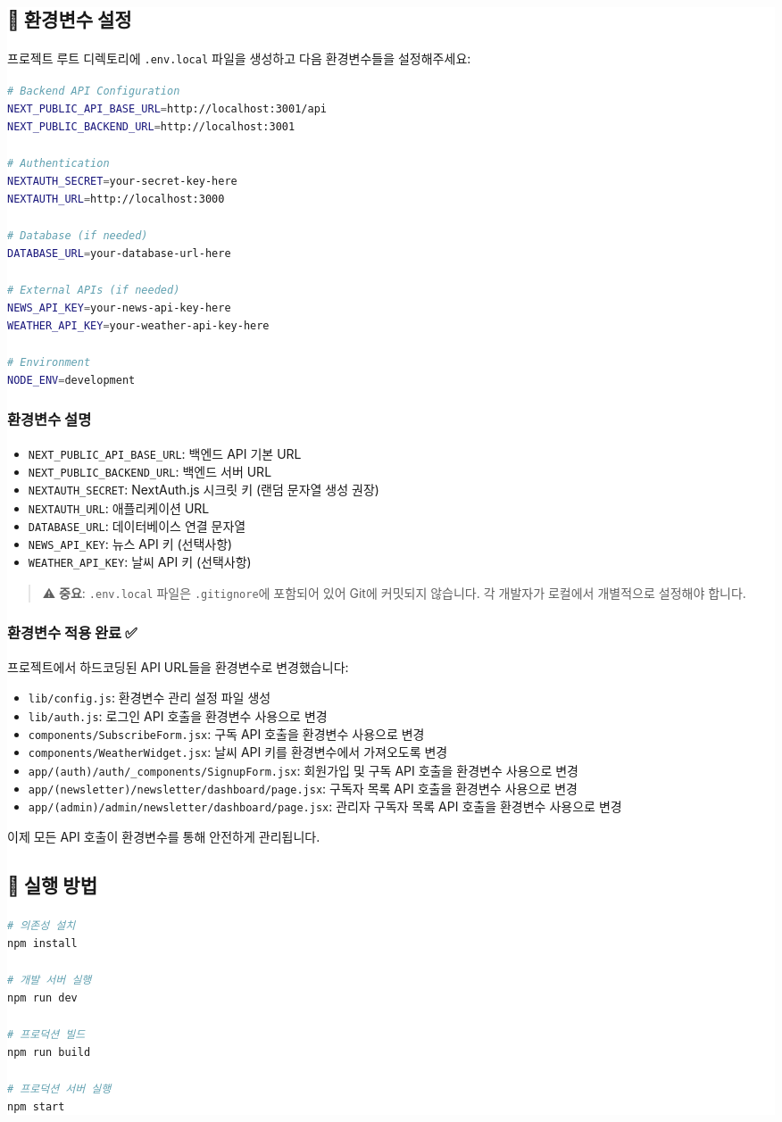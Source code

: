 ## 🔧 환경변수 설정

프로젝트 루트 디렉토리에 `.env.local` 파일을 생성하고 다음 환경변수들을 설정해주세요:

```bash
# Backend API Configuration
NEXT_PUBLIC_API_BASE_URL=http://localhost:3001/api
NEXT_PUBLIC_BACKEND_URL=http://localhost:3001

# Authentication
NEXTAUTH_SECRET=your-secret-key-here
NEXTAUTH_URL=http://localhost:3000

# Database (if needed)
DATABASE_URL=your-database-url-here

# External APIs (if needed)
NEWS_API_KEY=your-news-api-key-here
WEATHER_API_KEY=your-weather-api-key-here

# Environment
NODE_ENV=development
```

### 환경변수 설명
- `NEXT_PUBLIC_API_BASE_URL`: 백엔드 API 기본 URL
- `NEXT_PUBLIC_BACKEND_URL`: 백엔드 서버 URL
- `NEXTAUTH_SECRET`: NextAuth.js 시크릿 키 (랜덤 문자열 생성 권장)
- `NEXTAUTH_URL`: 애플리케이션 URL
- `DATABASE_URL`: 데이터베이스 연결 문자열
- `NEWS_API_KEY`: 뉴스 API 키 (선택사항)
- `WEATHER_API_KEY`: 날씨 API 키 (선택사항)

> ⚠️ **중요**: `.env.local` 파일은 `.gitignore`에 포함되어 있어 Git에 커밋되지 않습니다. 각 개발자가 로컬에서 개별적으로 설정해야 합니다.

### 환경변수 적용 완료 ✅

프로젝트에서 하드코딩된 API URL들을 환경변수로 변경했습니다:

- `lib/config.js`: 환경변수 관리 설정 파일 생성
- `lib/auth.js`: 로그인 API 호출을 환경변수 사용으로 변경
- `components/SubscribeForm.jsx`: 구독 API 호출을 환경변수 사용으로 변경
- `components/WeatherWidget.jsx`: 날씨 API 키를 환경변수에서 가져오도록 변경
- `app/(auth)/auth/_components/SignupForm.jsx`: 회원가입 및 구독 API 호출을 환경변수 사용으로 변경
- `app/(newsletter)/newsletter/dashboard/page.jsx`: 구독자 목록 API 호출을 환경변수 사용으로 변경
- `app/(admin)/admin/newsletter/dashboard/page.jsx`: 관리자 구독자 목록 API 호출을 환경변수 사용으로 변경

이제 모든 API 호출이 환경변수를 통해 안전하게 관리됩니다.

## 🚀 실행 방법

```bash
# 의존성 설치
npm install

# 개발 서버 실행
npm run dev

# 프로덕션 빌드
npm run build

# 프로덕션 서버 실행
npm start
```
